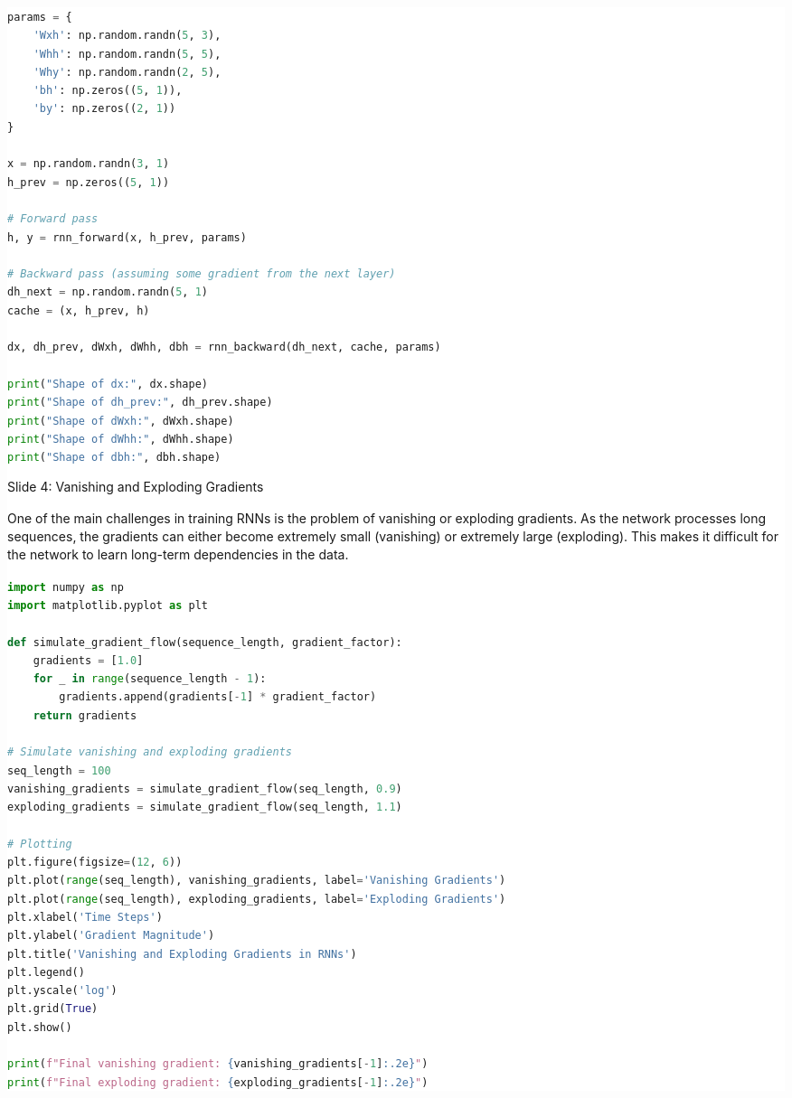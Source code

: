 ```python
params = {
    'Wxh': np.random.randn(5, 3),
    'Whh': np.random.randn(5, 5),
    'Why': np.random.randn(2, 5),
    'bh': np.zeros((5, 1)),
    'by': np.zeros((2, 1))
}

x = np.random.randn(3, 1)
h_prev = np.zeros((5, 1))

# Forward pass
h, y = rnn_forward(x, h_prev, params)

# Backward pass (assuming some gradient from the next layer)
dh_next = np.random.randn(5, 1)
cache = (x, h_prev, h)

dx, dh_prev, dWxh, dWhh, dbh = rnn_backward(dh_next, cache, params)

print("Shape of dx:", dx.shape)
print("Shape of dh_prev:", dh_prev.shape)
print("Shape of dWxh:", dWxh.shape)
print("Shape of dWhh:", dWhh.shape)
print("Shape of dbh:", dbh.shape)
```

Slide 4: Vanishing and Exploding Gradients

One of the main challenges in training RNNs is the problem of vanishing or exploding gradients. As the network processes long sequences, the gradients can either become extremely small (vanishing) or extremely large (exploding). This makes it difficult for the network to learn long-term dependencies in the data.

```python
import numpy as np
import matplotlib.pyplot as plt

def simulate_gradient_flow(sequence_length, gradient_factor):
    gradients = [1.0]
    for _ in range(sequence_length - 1):
        gradients.append(gradients[-1] * gradient_factor)
    return gradients

# Simulate vanishing and exploding gradients
seq_length = 100
vanishing_gradients = simulate_gradient_flow(seq_length, 0.9)
exploding_gradients = simulate_gradient_flow(seq_length, 1.1)

# Plotting
plt.figure(figsize=(12, 6))
plt.plot(range(seq_length), vanishing_gradients, label='Vanishing Gradients')
plt.plot(range(seq_length), exploding_gradients, label='Exploding Gradients')
plt.xlabel('Time Steps')
plt.ylabel('Gradient Magnitude')
plt.title('Vanishing and Exploding Gradients in RNNs')
plt.legend()
plt.yscale('log')
plt.grid(True)
plt.show()

print(f"Final vanishing gradient: {vanishing_gradients[-1]:.2e}")
print(f"Final exploding gradient: {exploding_gradients[-1]:.2e}")
```
